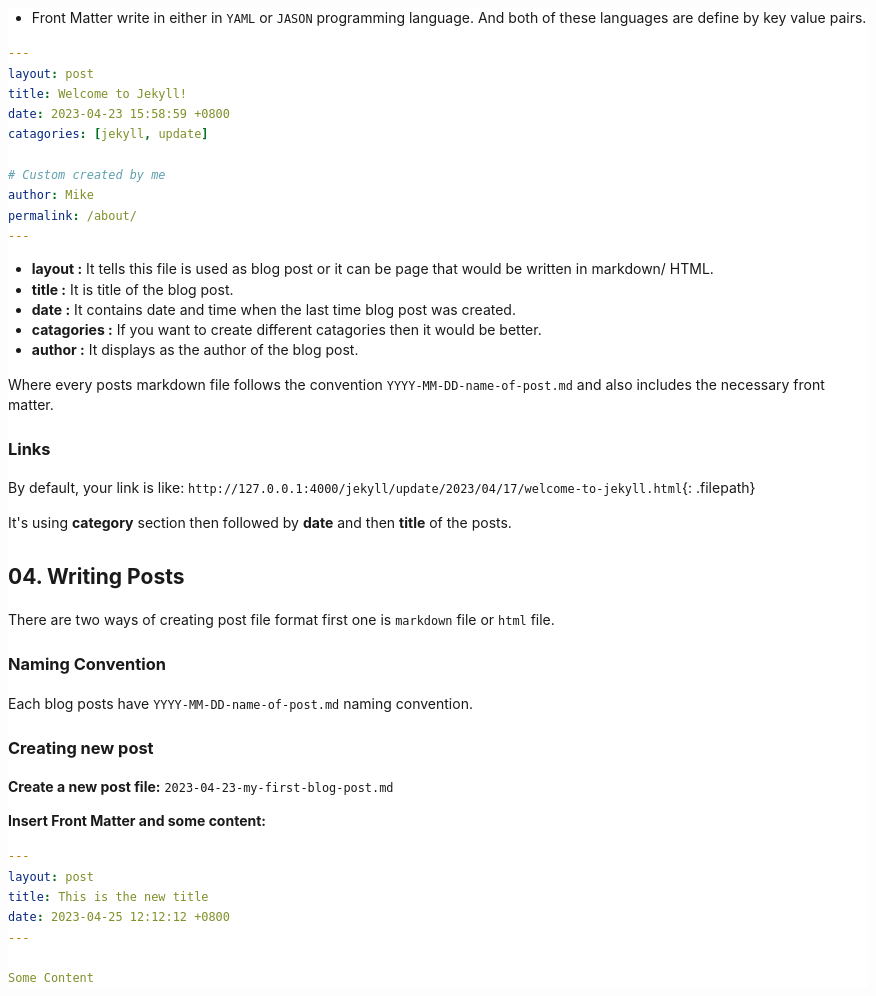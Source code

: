 - Front Matter write in either in `YAML` or `JASON` programming language. And both of these languages are define by key value pairs.

```yml
---
layout: post
title: Welcome to Jekyll!
date: 2023-04-23 15:58:59 +0800
catagories: [jekyll, update]

# Custom created by me
author: Mike
permalink: /about/
---
```

- __layout :__ It tells this file is used as blog post or it can be page that would be written in markdown/ HTML.
- __title :__ It is title of the blog post.
- __date :__ It contains date and time when the last time blog post was created.
- __catagories :__ If you want to create different catagories then it would be better.
- __author :__ It displays as the author of the blog post.

Where every posts markdown file follows the convention `YYYY-MM-DD-name-of-post.md` and also includes the necessary front matter.

### Links

By default, your link is like: `http://127.0.0.1:4000/jekyll/update/2023/04/17/welcome-to-jekyll.html`{: .filepath}

It's using **category** section then followed by **date** and then **title** of the posts.

## 04. Writing Posts

There are two ways of creating post file format first one is `markdown` file or `html` file.

### Naming Convention

Each blog posts have `YYYY-MM-DD-name-of-post.md` naming convention.

### Creating new post

**Create a new post file:** `2023-04-23-my-first-blog-post.md`

**Insert Front Matter and some content:**

```yml
---
layout: post
title: This is the new title
date: 2023-04-25 12:12:12 +0800
---

Some Content
```

